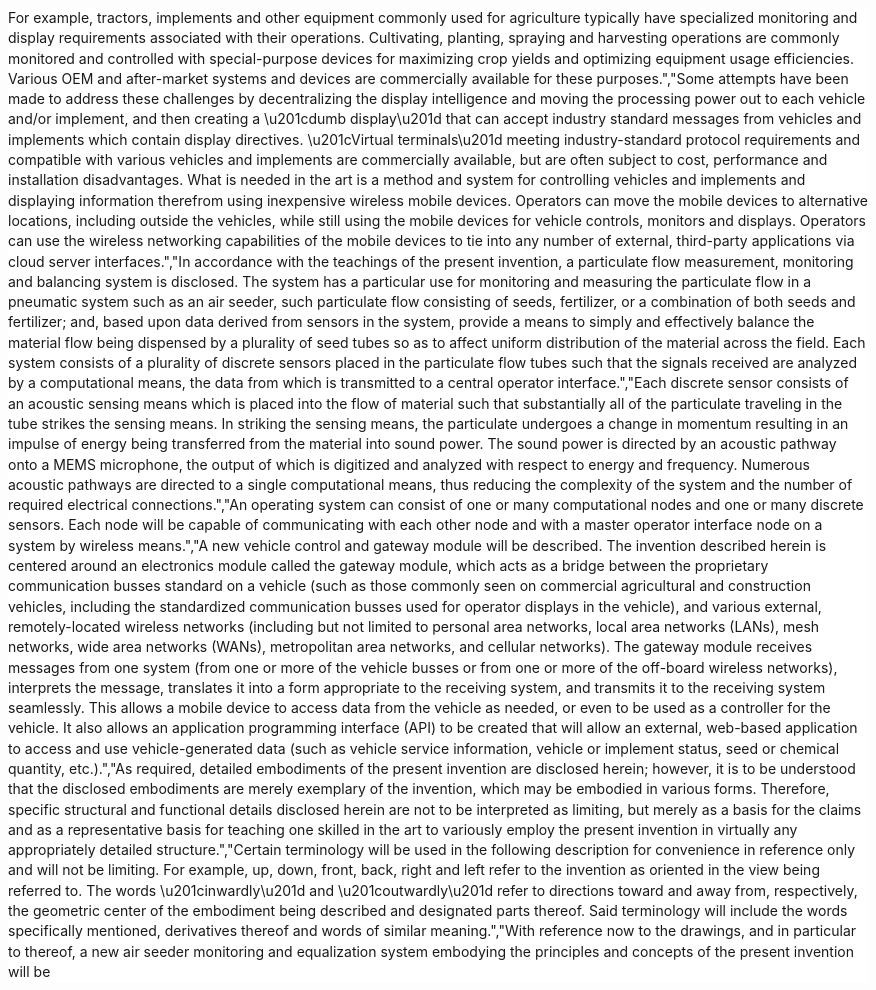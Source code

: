 For example, tractors, implements and other equipment commonly used for agriculture typically have specialized monitoring and display requirements associated with their operations. Cultivating, planting, spraying and harvesting operations are commonly monitored and controlled with special-purpose devices for maximizing crop yields and optimizing equipment usage efficiencies. Various OEM and after-market systems and devices are commercially available for these purposes.","Some attempts have been made to address these challenges by decentralizing the display intelligence and moving the processing power out to each vehicle and\/or implement, and then creating a \u201cdumb display\u201d that can accept industry standard messages from vehicles and implements which contain display directives. \u201cVirtual terminals\u201d meeting industry-standard protocol requirements and compatible with various vehicles and implements are commercially available, but are often subject to cost, performance and installation disadvantages. What is needed in the art is a method and system for controlling vehicles and implements and displaying information therefrom using inexpensive wireless mobile devices. Operators can move the mobile devices to alternative locations, including outside the vehicles, while still using the mobile devices for vehicle controls, monitors and displays. Operators can use the wireless networking capabilities of the mobile devices to tie into any number of external, third-party applications via cloud server interfaces.","In accordance with the teachings of the present invention, a particulate flow measurement, monitoring and balancing system is disclosed. The system has a particular use for monitoring and measuring the particulate flow in a pneumatic system such as an air seeder, such particulate flow consisting of seeds, fertilizer, or a combination of both seeds and fertilizer; and, based upon data derived from sensors in the system, provide a means to simply and effectively balance the material flow being dispensed by a plurality of seed tubes so as to affect uniform distribution of the material across the field. Each system consists of a plurality of discrete sensors placed in the particulate flow tubes such that the signals received are analyzed by a computational means, the data from which is transmitted to a central operator interface.","Each discrete sensor consists of an acoustic sensing means which is placed into the flow of material such that substantially all of the particulate traveling in the tube strikes the sensing means. In striking the sensing means, the particulate undergoes a change in momentum resulting in an impulse of energy being transferred from the material into sound power. The sound power is directed by an acoustic pathway onto a MEMS microphone, the output of which is digitized and analyzed with respect to energy and frequency. Numerous acoustic pathways are directed to a single computational means, thus reducing the complexity of the system and the number of required electrical connections.","An operating system can consist of one or many computational nodes and one or many discrete sensors. Each node will be capable of communicating with each other node and with a master operator interface node on a system by wireless means.","A new vehicle control and gateway module will be described. The invention described herein is centered around an electronics module called the gateway module, which acts as a bridge between the proprietary communication busses standard on a vehicle (such as those commonly seen on commercial agricultural and construction vehicles, including the standardized communication busses used for operator displays in the vehicle), and various external, remotely-located wireless networks (including but not limited to personal area networks, local area networks (LANs), mesh networks, wide area networks (WANs), metropolitan area networks, and cellular networks). The gateway module receives messages from one system (from one or more of the vehicle busses or from one or more of the off-board wireless networks), interprets the message, translates it into a form appropriate to the receiving system, and transmits it to the receiving system seamlessly. This allows a mobile device to access data from the vehicle as needed, or even to be used as a controller for the vehicle. It also allows an application programming interface (API) to be created that will allow an external, web-based application to access and use vehicle-generated data (such as vehicle service information, vehicle or implement status, seed or chemical quantity, etc.).","As required, detailed embodiments of the present invention are disclosed herein; however, it is to be understood that the disclosed embodiments are merely exemplary of the invention, which may be embodied in various forms. Therefore, specific structural and functional details disclosed herein are not to be interpreted as limiting, but merely as a basis for the claims and as a representative basis for teaching one skilled in the art to variously employ the present invention in virtually any appropriately detailed structure.","Certain terminology will be used in the following description for convenience in reference only and will not be limiting. For example, up, down, front, back, right and left refer to the invention as oriented in the view being referred to. The words \u201cinwardly\u201d and \u201coutwardly\u201d refer to directions toward and away from, respectively, the geometric center of the embodiment being described and designated parts thereof. Said terminology will include the words specifically mentioned, derivatives thereof and words of similar meaning.","With reference now to the drawings, and in particular to  thereof, a new air seeder monitoring and equalization system embodying the principles and concepts of the present invention will be
